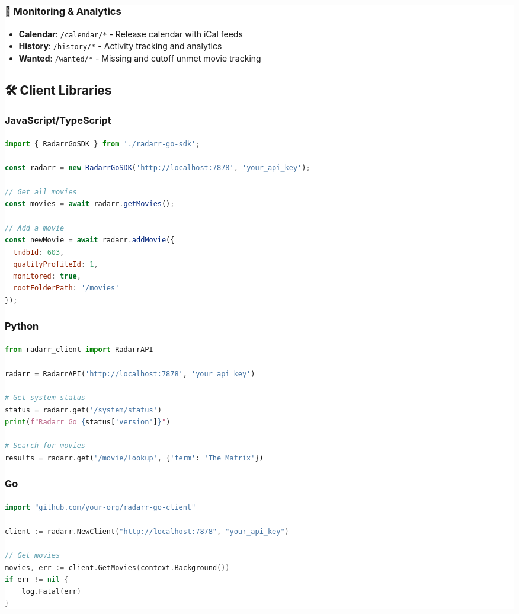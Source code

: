 ### 📅 Monitoring & Analytics
- **Calendar**: `/calendar/*` - Release calendar with iCal feeds
- **History**: `/history/*` - Activity tracking and analytics
- **Wanted**: `/wanted/*` - Missing and cutoff unmet movie tracking

## 🛠️ Client Libraries

### JavaScript/TypeScript
```javascript
import { RadarrGoSDK } from './radarr-go-sdk';

const radarr = new RadarrGoSDK('http://localhost:7878', 'your_api_key');

// Get all movies
const movies = await radarr.getMovies();

// Add a movie
const newMovie = await radarr.addMovie({
  tmdbId: 603,
  qualityProfileId: 1,
  monitored: true,
  rootFolderPath: '/movies'
});
```

### Python
```python
from radarr_client import RadarrAPI

radarr = RadarrAPI('http://localhost:7878', 'your_api_key')

# Get system status
status = radarr.get('/system/status')
print(f"Radarr Go {status['version']}")

# Search for movies
results = radarr.get('/movie/lookup', {'term': 'The Matrix'})
```

### Go
```go
import "github.com/your-org/radarr-go-client"

client := radarr.NewClient("http://localhost:7878", "your_api_key")

// Get movies
movies, err := client.GetMovies(context.Background())
if err != nil {
    log.Fatal(err)
}
```
